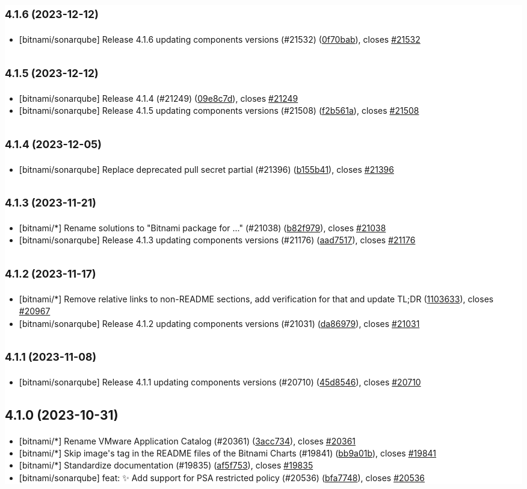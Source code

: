 ## <small>4.1.6 (2023-12-12)</small>

* [bitnami/sonarqube] Release 4.1.6 updating components versions (#21532) ([0f70bab](https://github.com/bitnami/charts/commit/0f70bab253218cd909a15d07790fd7d3315d3a87)), closes [#21532](https://github.com/bitnami/charts/issues/21532)

## <small>4.1.5 (2023-12-12)</small>

* [bitnami/sonarqube] Release 4.1.4 (#21249) ([09e8c7d](https://github.com/bitnami/charts/commit/09e8c7dfc171eba6442fe6654e8d66479ed5cafa)), closes [#21249](https://github.com/bitnami/charts/issues/21249)
* [bitnami/sonarqube] Release 4.1.5 updating components versions (#21508) ([f2b561a](https://github.com/bitnami/charts/commit/f2b561ac8f5dbe77c05a377185f7fd20fde3343e)), closes [#21508](https://github.com/bitnami/charts/issues/21508)

## <small>4.1.4 (2023-12-05)</small>

* [bitnami/sonarqube] Replace deprecated pull secret partial (#21396) ([b155b41](https://github.com/bitnami/charts/commit/b155b41a642600ff55b01db044b23ed2bf8ad3fd)), closes [#21396](https://github.com/bitnami/charts/issues/21396)

## <small>4.1.3 (2023-11-21)</small>

* [bitnami/*] Rename solutions to "Bitnami package for ..." (#21038) ([b82f979](https://github.com/bitnami/charts/commit/b82f979e4fb63423fe6e2192c946d09d79c944fc)), closes [#21038](https://github.com/bitnami/charts/issues/21038)
* [bitnami/sonarqube] Release 4.1.3 updating components versions (#21176) ([aad7517](https://github.com/bitnami/charts/commit/aad7517015a4e42b64bd20d6051a387188458445)), closes [#21176](https://github.com/bitnami/charts/issues/21176)

## <small>4.1.2 (2023-11-17)</small>

* [bitnami/*] Remove relative links to non-README sections, add verification for that and update TL;DR ([1103633](https://github.com/bitnami/charts/commit/11036334d82df0490aa4abdb591543cab6cf7d7f)), closes [#20967](https://github.com/bitnami/charts/issues/20967)
* [bitnami/sonarqube] Release 4.1.2 updating components versions (#21031) ([da86979](https://github.com/bitnami/charts/commit/da86979d43150721b4e5b8fb46b6306723561ac2)), closes [#21031](https://github.com/bitnami/charts/issues/21031)

## <small>4.1.1 (2023-11-08)</small>

* [bitnami/sonarqube] Release 4.1.1 updating components versions (#20710) ([45d8546](https://github.com/bitnami/charts/commit/45d8546ded574010a7910b55cd10daf7ce90c1e9)), closes [#20710](https://github.com/bitnami/charts/issues/20710)

## 4.1.0 (2023-10-31)

* [bitnami/*] Rename VMware Application Catalog (#20361) ([3acc734](https://github.com/bitnami/charts/commit/3acc73472beb6fb56c4d99f929061001205bc57e)), closes [#20361](https://github.com/bitnami/charts/issues/20361)
* [bitnami/*] Skip image's tag in the README files of the Bitnami Charts (#19841) ([bb9a01b](https://github.com/bitnami/charts/commit/bb9a01b65911c87e48318db922cc05eb42785e42)), closes [#19841](https://github.com/bitnami/charts/issues/19841)
* [bitnami/*] Standardize documentation (#19835) ([af5f753](https://github.com/bitnami/charts/commit/af5f7530c1bc8c5ded53a6c4f7b8f384ac1804f2)), closes [#19835](https://github.com/bitnami/charts/issues/19835)
* [bitnami/sonarqube] feat: :sparkles: Add support for PSA restricted policy (#20536) ([bfa7748](https://github.com/bitnami/charts/commit/bfa7748f7a38ef219f0c7c40cc3cb7db4f2e7492)), closes [#20536](https://github.com/bitnami/charts/issues/20536)
